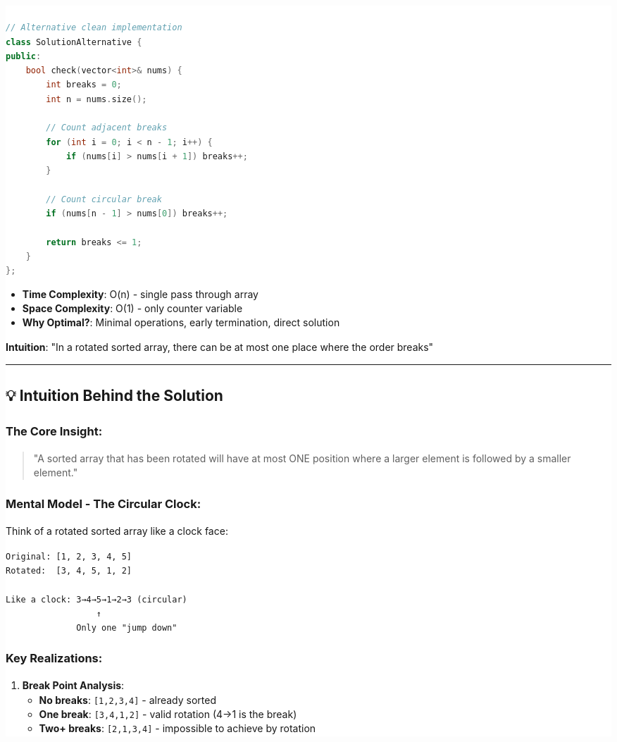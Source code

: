 ```cpp

// Alternative clean implementation
class SolutionAlternative {
public:
    bool check(vector<int>& nums) {
        int breaks = 0;
        int n = nums.size();
        
        // Count adjacent breaks
        for (int i = 0; i < n - 1; i++) {
            if (nums[i] > nums[i + 1]) breaks++;
        }
        
        // Count circular break
        if (nums[n - 1] > nums[0]) breaks++;
        
        return breaks <= 1;
    }
};
```
- **Time Complexity**: O(n) - single pass through array
- **Space Complexity**: O(1) - only counter variable
- **Why Optimal?**: Minimal operations, early termination, direct solution

**Intuition**: "In a rotated sorted array, there can be at most one place where the order breaks"

---

## 💡 Intuition Behind the Solution

### The Core Insight:
> "A sorted array that has been rotated will have at most ONE position where a larger element is followed by a smaller element."

### Mental Model - The Circular Clock:
Think of a rotated sorted array like a clock face:
```
Original: [1, 2, 3, 4, 5]
Rotated:  [3, 4, 5, 1, 2]

Like a clock: 3→4→5→1→2→3 (circular)
                  ↑
              Only one "jump down"
```

### Key Realizations:

1. **Break Point Analysis**:
   - **No breaks**: `[1,2,3,4]` - already sorted
   - **One break**: `[3,4,1,2]` - valid rotation (4→1 is the break)
   - **Two+ breaks**: `[2,1,3,4]` - impossible to achieve by rotation
